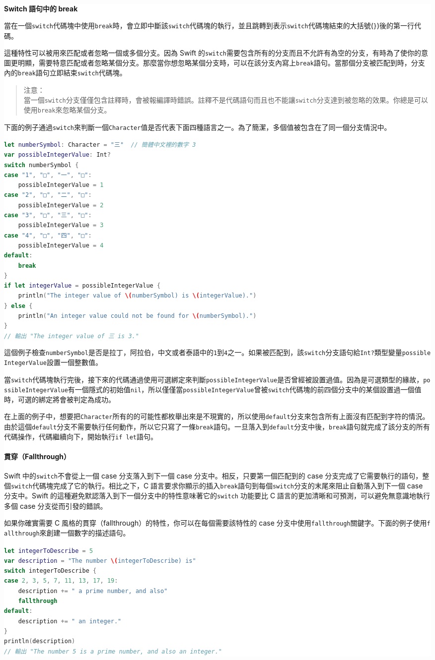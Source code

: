 **Switch 語句中的 break**

當在一個`switch`代碼塊中使用`break`時，會立即中斷該`switch`代碼塊的執行，並且跳轉到表示`switch`代碼塊結束的大括號\(`}`\)後的第一行代碼。

這種特性可以被用來匹配或者忽略一個或多個分支。因為 Swift 的`switch`需要包含所有的分支而且不允許有為空的分支，有時為了使你的意圖更明顯，需要特意匹配或者忽略某個分支。那麼當你想忽略某個分支時，可以在該分支內寫上`break`語句。當那個分支被匹配到時，分支內的`break`語句立即結束`switch`代碼塊。

> 注意：  
> 當一個`switch`分支僅僅包含註釋時，會被報編譯時錯誤。註釋不是代碼語句而且也不能讓`switch`分支達到被忽略的效果。你總是可以使用`break`來忽略某個分支。

下面的例子通過`switch`來判斷一個`Character`值是否代表下面四種語言之一。為了簡潔，多個值被包含在了同一個分支情況中。

```swift
let numberSymbol: Character = "三"  // 簡體中文裡的數字 3
var possibleIntegerValue: Int?
switch numberSymbol {
case "1", "□", "一", "□":
    possibleIntegerValue = 1
case "2", "□", "二", "□":
    possibleIntegerValue = 2
case "3", "□", "三", "□":
    possibleIntegerValue = 3
case "4", "□", "四", "□":
    possibleIntegerValue = 4
default:
    break
}
if let integerValue = possibleIntegerValue {
    println("The integer value of \(numberSymbol) is \(integerValue).")
} else {
    println("An integer value could not be found for \(numberSymbol).")
}
// 輸出 "The integer value of 三 is 3."
```

這個例子檢查`numberSymbol`是否是拉丁，阿拉伯，中文或者泰語中的`1`到`4`之一。如果被匹配到，該`switch`分支語句給`Int?`類型變量`possibleIntegerValue`設置一個整數值。

當`switch`代碼塊執行完後，接下來的代碼通過使用可選綁定來判斷`possibleIntegerValue`是否曾經被設置過值。因為是可選類型的緣故，`possibleIntegerValue`有一個隱式的初始值`nil`，所以僅僅當`possibleIntegerValue`曾被`switch`代碼塊的前四個分支中的某個設置過一個值時，可選的綁定將會被判定為成功。

在上面的例子中，想要把`Character`所有的的可能性都枚舉出來是不現實的，所以使用`default`分支來包含所有上面沒有匹配到字符的情況。由於這個`default`分支不需要執行任何動作，所以它只寫了一條`break`語句。一旦落入到`default`分支中後，`break`語句就完成了該分支的所有代碼操作，代碼繼續向下，開始執行`if let`語句。

#### 貫穿（Fallthrough）

Swift 中的`switch`不會從上一個 case 分支落入到下一個 case 分支中。相反，只要第一個匹配到的 case 分支完成了它需要執行的語句，整個`switch`代碼塊完成了它的執行。相比之下，C 語言要求你顯示的插入`break`語句到每個`switch`分支的末尾來阻止自動落入到下一個 case 分支中。Swift 的這種避免默認落入到下一個分支中的特性意味著它的`switch` 功能要比 C 語言的更加清晰和可預測，可以避免無意識地執行多個 case 分支從而引發的錯誤。

如果你確實需要 C 風格的貫穿（fallthrough）的特性，你可以在每個需要該特性的 case 分支中使用`fallthrough`關鍵字。下面的例子使用`fallthrough`來創建一個數字的描述語句。

```swift
let integerToDescribe = 5
var description = "The number \(integerToDescribe) is"
switch integerToDescribe {
case 2, 3, 5, 7, 11, 13, 17, 19:
    description += " a prime number, and also"
    fallthrough
default:
    description += " an integer."
}
println(description)
// 輸出 "The number 5 is a prime number, and also an integer."
```
